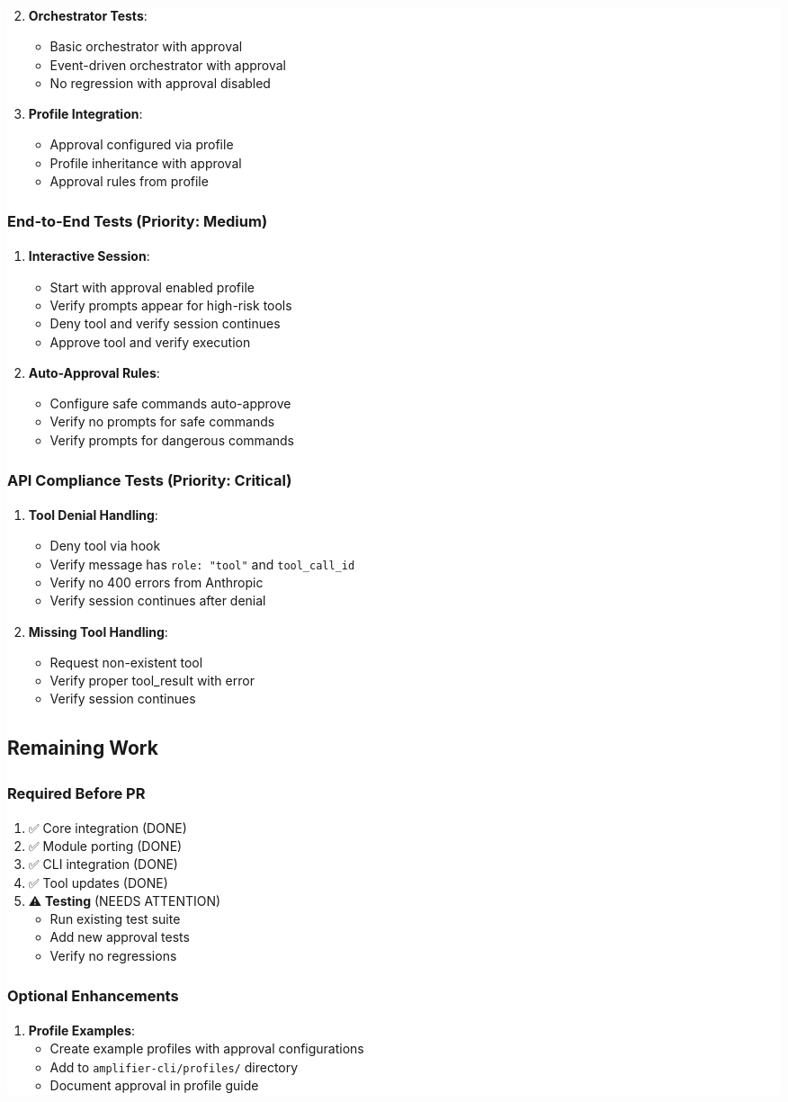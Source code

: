 2. **Orchestrator Tests**:
   - Basic orchestrator with approval
   - Event-driven orchestrator with approval
   - No regression with approval disabled

3. **Profile Integration**:
   - Approval configured via profile
   - Profile inheritance with approval
   - Approval rules from profile

### End-to-End Tests (Priority: Medium)
1. **Interactive Session**:
   - Start with approval enabled profile
   - Verify prompts appear for high-risk tools
   - Deny tool and verify session continues
   - Approve tool and verify execution

2. **Auto-Approval Rules**:
   - Configure safe commands auto-approve
   - Verify no prompts for safe commands
   - Verify prompts for dangerous commands

### API Compliance Tests (Priority: Critical)
1. **Tool Denial Handling**:
   - Deny tool via hook
   - Verify message has `role: "tool"` and `tool_call_id`
   - Verify no 400 errors from Anthropic
   - Verify session continues after denial

2. **Missing Tool Handling**:
   - Request non-existent tool
   - Verify proper tool_result with error
   - Verify session continues

## Remaining Work

### Required Before PR
1. ✅ Core integration (DONE)
2. ✅ Module porting (DONE)
3. ✅ CLI integration (DONE)
4. ✅ Tool updates (DONE)
5. ⚠️ **Testing** (NEEDS ATTENTION)
   - Run existing test suite
   - Add new approval tests
   - Verify no regressions

### Optional Enhancements
1. **Profile Examples**:
   - Create example profiles with approval configurations
   - Add to `amplifier-cli/profiles/` directory
   - Document approval in profile guide

